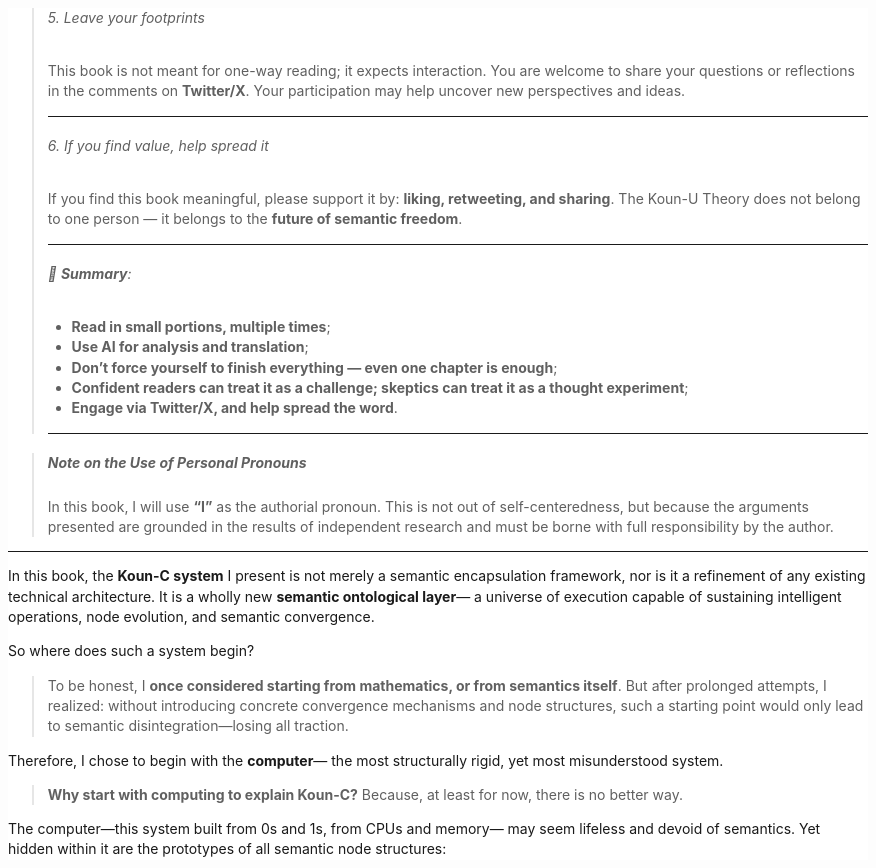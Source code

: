 >
> ###### 5. Leave your footprints
>
> This book is not meant for one-way reading; it expects interaction. You are welcome to share your questions or reflections in the comments on **Twitter/X**. Your participation may help uncover new perspectives and ideas.
>
> ------------------------------------------------------------------------
>
> ###### 6. If you find value, help spread it
>
> If you find this book meaningful, please support it by: **liking, retweeting, and sharing**. The Koun-U Theory does not belong to one person — it belongs to the **future of semantic freedom**.
>
> ------------------------------------------------------------------------
>
> ###### 📌 **Summary**:
>
> - **Read in small portions, multiple times**;
> - **Use AI for analysis and translation**;
> - **Don’t force yourself to finish everything — even one chapter is enough**;
> - **Confident readers can treat it as a challenge; skeptics can treat it as a thought experiment**;
> - **Engage via Twitter/X, and help spread the word**.
>
> ------------------------------------------------------------------------

> ##### Note on the Use of Personal Pronouns
>
> In this book, I will use **“I”** as the authorial pronoun. This is not out of self-centeredness, but because the arguments presented are grounded in the results of independent research and must be borne with full responsibility by the author.

------------------------------------------------------------------------

In this book, the **Koun-C system** I present is not merely a semantic encapsulation framework, nor is it a refinement of any existing technical architecture. It is a wholly new **semantic ontological layer**— a universe of execution capable of sustaining intelligent operations, node evolution, and semantic convergence.

So where does such a system begin?

> To be honest, I **once considered starting from mathematics, or from semantics itself**. But after prolonged attempts, I realized: without introducing concrete convergence mechanisms and node structures, such a starting point would only lead to semantic disintegration—losing all traction.

Therefore, I chose to begin with the **computer**— the most structurally rigid, yet most misunderstood system.

> **Why start with computing to explain Koun-C?** Because, at least for now, there is no better way.

The computer—this system built from 0s and 1s, from CPUs and memory— may seem lifeless and devoid of semantics. Yet hidden within it are the prototypes of all semantic node structures:
